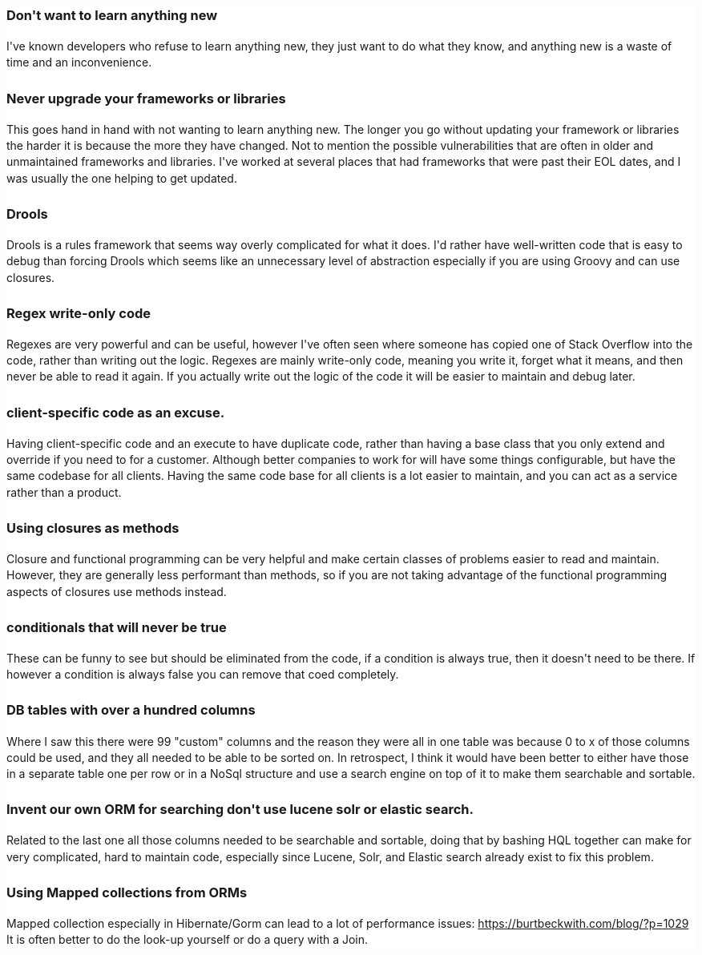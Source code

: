 ### Don't want to learn anything new
I've known developers who refuse to learn anything new, they just want to do what they know, and anything new is a waste of time and an inconvenience.
### Never upgrade your frameworks or libraries
This goes hand in hand with not wanting to learn anything new. The longer you go without updating your framework or libraries the harder
it is because the more they have changed. Not to mention the possible vulnerabilities that are often in older and unmaintained frameworks
and libraries. I've worked at several places that had frameworks that were past their EOL dates, and I was usually the one helping to get 
updated.
### Drools
Drools is a rules framework that seems way overly complicated for what it does. I'd rather have well-written code that is easy to debug than
forcing Drools which seems like an unnecessary level of abstraction especially if you are using Groovy and can use closures.
### Regex write-only code
Regexes are very powerful and can be useful, however I've often seen where someone has copied one of Stack Overflow into the code, rather than
writing out the logic. Regexes are mainly write-only code, meaning you write it, forget what it means, and then never be able to read it 
again. If you actually write out the logic of the code it will be easier to maintain and debug later.
### client-specific code as an excuse.
Having client-specific code and an execute to have duplicate code, rather than having a base class that you only extend and override if you
need to for a customer. Although better companies to work for will have some things configurable, but have the same codebase for all clients.
Having the same code base for all clients is a lot easier to maintain, and you can act as a service rather than a product.
### Using closures as methods
Closure and functional programming can be very helpful and make certain classes of problems easier to read and maintain. However, they are
generally less performant than methods, so if you are not taking advantage of the functional programming aspects of closures use
methods instead.
### conditionals that will never be true
These can be funny to see but should be eliminated from the code, if a condition is always true, then it doesn't need to be there. If 
however a condition is always false you can remove that coed completely.
### DB tables with over a hundred columns
Where I saw this there were 99 "custom" columns and the reason they were all in one table was because 0 to x of those columns could be used,
and they all needed to be able to be sorted on. In retrospect, I think it would have been better to either have those in a separate table one per row or
in a NoSql structure and use a search engine on top of it to make them searchable and sortable.
### Invent our own ORM for searching don't use lucene solr or elastic search.
Related to the last one all those columns needed to be searchable and sortable, doing that by bashing HQL together can make for very 
complicated, hard to maintain code, especially since Lucene, Solr, and Elastic search already exist to fix this problem.
### Using Mapped collections from ORMs
Mapped collection especially in Hibernate/Gorm can lead to a lot of performance issues:
https://burtbeckwith.com/blog/?p=1029
It is often better to do the look-up yourself or do a query with a Join.
